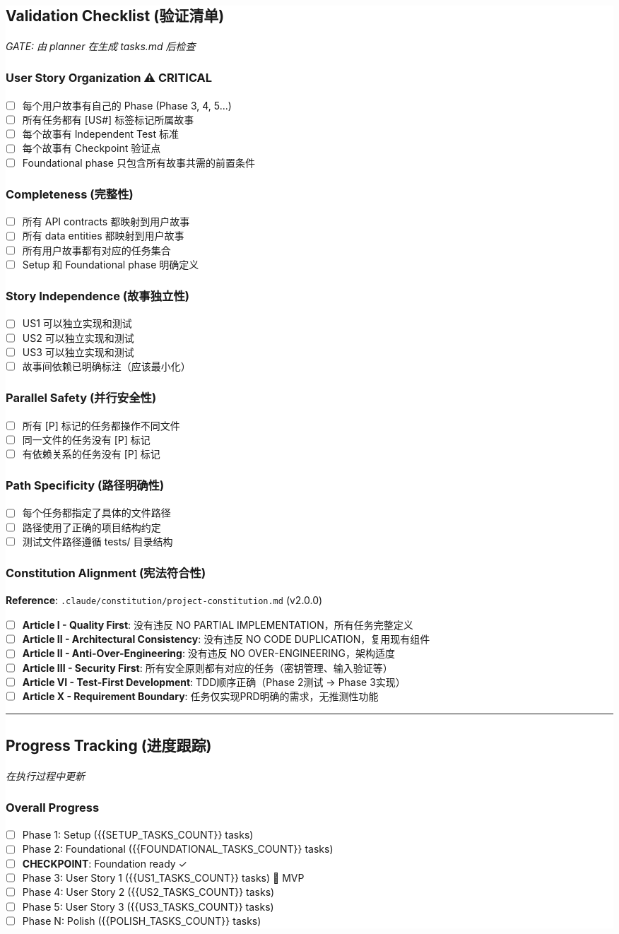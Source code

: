
## Validation Checklist (验证清单)
*GATE: 由 planner 在生成 tasks.md 后检查*

### User Story Organization ⚠️ CRITICAL
- [ ] 每个用户故事有自己的 Phase (Phase 3, 4, 5...)
- [ ] 所有任务都有 [US#] 标签标记所属故事
- [ ] 每个故事有 Independent Test 标准
- [ ] 每个故事有 Checkpoint 验证点
- [ ] Foundational phase 只包含所有故事共需的前置条件

### Completeness (完整性)
- [ ] 所有 API contracts 都映射到用户故事
- [ ] 所有 data entities 都映射到用户故事
- [ ] 所有用户故事都有对应的任务集合
- [ ] Setup 和 Foundational phase 明确定义

### Story Independence (故事独立性)
- [ ] US1 可以独立实现和测试
- [ ] US2 可以独立实现和测试
- [ ] US3 可以独立实现和测试
- [ ] 故事间依赖已明确标注（应该最小化）

### Parallel Safety (并行安全性)
- [ ] 所有 [P] 标记的任务都操作不同文件
- [ ] 同一文件的任务没有 [P] 标记
- [ ] 有依赖关系的任务没有 [P] 标记

### Path Specificity (路径明确性)
- [ ] 每个任务都指定了具体的文件路径
- [ ] 路径使用了正确的项目结构约定
- [ ] 测试文件路径遵循 tests/ 目录结构

### Constitution Alignment (宪法符合性)

**Reference**: `.claude/constitution/project-constitution.md` (v2.0.0)

- [ ] **Article I - Quality First**: 没有违反 NO PARTIAL IMPLEMENTATION，所有任务完整定义
- [ ] **Article II - Architectural Consistency**: 没有违反 NO CODE DUPLICATION，复用现有组件
- [ ] **Article II - Anti-Over-Engineering**: 没有违反 NO OVER-ENGINEERING，架构适度
- [ ] **Article III - Security First**: 所有安全原则都有对应的任务（密钥管理、输入验证等）
- [ ] **Article VI - Test-First Development**: TDD顺序正确（Phase 2测试 → Phase 3实现）
- [ ] **Article X - Requirement Boundary**: 任务仅实现PRD明确的需求，无推测性功能

---

## Progress Tracking (进度跟踪)
*在执行过程中更新*

### Overall Progress
- [ ] Phase 1: Setup ({{SETUP_TASKS_COUNT}} tasks)
- [ ] Phase 2: Foundational ({{FOUNDATIONAL_TASKS_COUNT}} tasks)
- [ ] **CHECKPOINT**: Foundation ready ✓
- [ ] Phase 3: User Story 1 ({{US1_TASKS_COUNT}} tasks) 🎯 MVP
- [ ] Phase 4: User Story 2 ({{US2_TASKS_COUNT}} tasks)
- [ ] Phase 5: User Story 3 ({{US3_TASKS_COUNT}} tasks)
- [ ] Phase N: Polish ({{POLISH_TASKS_COUNT}} tasks)
